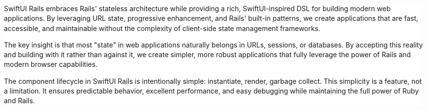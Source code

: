 SwiftUI Rails embraces Rails' stateless architecture while providing a rich, SwiftUI-inspired DSL for building modern web applications. By leveraging URL state, progressive enhancement, and Rails' built-in patterns, we create applications that are fast, accessible, and maintainable without the complexity of client-side state management frameworks.

The key insight is that most "state" in web applications naturally belongs in URLs, sessions, or databases. By accepting this reality and building with it rather than against it, we create simpler, more robust applications that fully leverage the power of Rails and modern browser capabilities.

The component lifecycle in SwiftUI Rails is intentionally simple: instantiate, render, garbage collect. This simplicity is a feature, not a limitation. It ensures predictable behavior, excellent performance, and easy debugging while maintaining the full power of Ruby and Rails.
